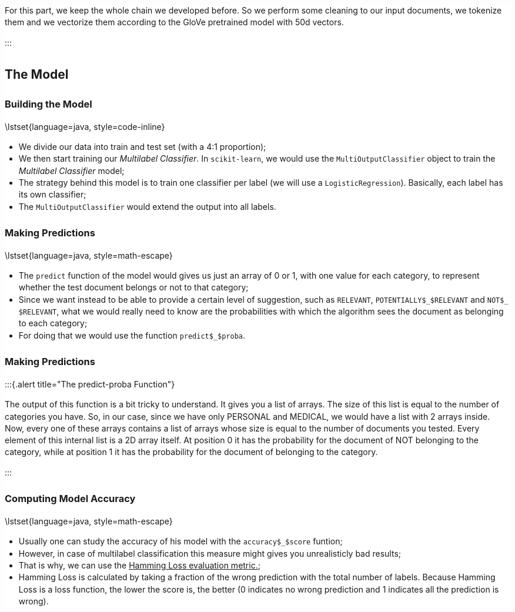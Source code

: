 For this part, we keep the whole chain we developed before. 
So we perform some cleaning to our input documents, we tokenize them and we vectorize them according to the GloVe pretrained model with 50d vectors.

:::

## The Model

### Building the Model

\lstset{language=java, style=code-inline}

+ We divide our data into train and test set (with a 4:1 proportion);
+ We then start training our *Multilabel Classifier*. In `scikit-learn`, we would use the `MultiOutputClassifier` object to train the *Multilabel Classifier* model; 
+ The strategy behind this model is to train one classifier per label (we will use a `LogisticRegression`). Basically, each label has its own classifier;
+ The `MultiOutputClassifier` would extend the output into all labels.

### Making Predictions

\lstset{language=java, style=math-escape}

+ The `predict` function of the model would gives us just an array of 0 or 1, with one value for each category, to represent whether the test document belongs or not to that category;
+ Since we want instead to be able to provide a certain level of suggestion, such as `RELEVANT`, `POTENTIALLY$_$RELEVANT` and `NOT$_$RELEVANT`, what we would really need to know are the probabilities with which the algorithm sees the document as belonging to each category;
+ For doing that we would use the function `predict$_$proba`.

### Making Predictions

:::{.alert title="The predict-proba Function"}

The output of this function is a bit tricky to understand. 
It gives you a list of arrays. The size of this list is equal to the number of categories you have. So, in our case, since we have only PERSONAL and MEDICAL, we would have a list with 2 arrays inside. 
Now, every one of these arrays contains a list of arrays whose size is equal to the number of documents you tested. Every element of this internal list is a 2D array itself. At position 0 it has the probability for the document of NOT belonging to the category, while at position 1 it has the probability for the document of belonging to the category.

:::

### Computing Model Accuracy

\lstset{language=java, style=math-escape}

+ Usually one can study the accuracy of his model with the `accuracy$_$score` funtion;
+ However, in case of multilabel classification this measure might gives you unrealisticly bad results;
+ That is why, we can use the [Hamming Loss evaluation metric.](https://scikit-learn.org/stable/modules/generated/sklearn.metrics.hamming_loss.html);
+ Hamming Loss is calculated by taking a fraction of the wrong prediction with the total number of labels. Because Hamming Loss is a loss function, the lower the score is, the better (0 indicates no wrong prediction and 1 indicates all the prediction is wrong).
